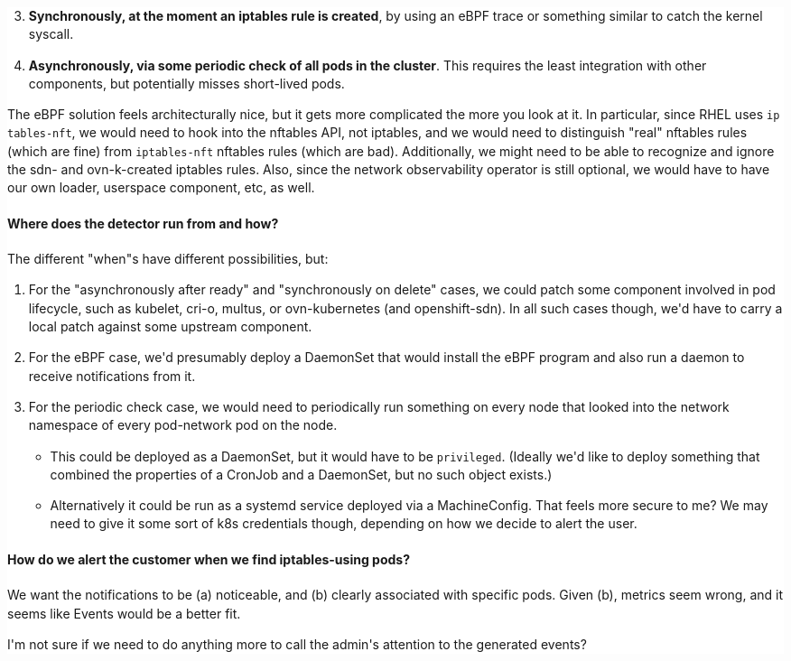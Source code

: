   3. **Synchronously, at the moment an iptables rule is created**, by
     using an eBPF trace or something similar to catch the kernel
     syscall.

  4. **Asynchronously, via some periodic check of all pods in the
     cluster**. This requires the least integration with other
     components, but potentially misses short-lived pods.

The eBPF solution feels architecturally nice, but it gets more
complicated the more you look at it. In particular, since RHEL uses
`iptables-nft`, we would need to hook into the nftables API, not
iptables, and we would need to distinguish "real" nftables rules
(which are fine) from `iptables-nft` nftables rules (which are bad).
Additionally, we might need to be able to recognize and ignore the
sdn- and ovn-k-created iptables rules. Also, since the network
observability operator is still optional, we would have to have our
own loader, userspace component, etc, as well.

#### Where does the detector run from and how?

The different "when"s have different possibilities, but:

  1. For the "asynchronously after ready" and "synchronously on
     delete" cases, we could patch some component involved in pod
     lifecycle, such as kubelet, cri-o, multus, or ovn-kubernetes (and
     openshift-sdn). In all such cases though, we'd have to carry a
     local patch against some upstream component.

  2. For the eBPF case, we'd presumably deploy a DaemonSet that would
     install the eBPF program and also run a daemon to receive
     notifications from it.

  3. For the periodic check case, we would need to periodically run
     something on every node that looked into the network namespace of
     every pod-network pod on the node.

       - This could be deployed as a DaemonSet, but it would have to
         be `privileged`. (Ideally we'd like to deploy something that
         combined the properties of a CronJob and a DaemonSet, but no
         such object exists.)

       - Alternatively it could be run as a systemd service deployed
         via a MachineConfig. That feels more secure to me? We may
         need to give it some sort of k8s credentials though,
         depending on how we decide to alert the user.

#### How do we alert the customer when we find iptables-using pods?

We want the notifications to be (a) noticeable, and (b) clearly
associated with specific pods. Given (b), metrics seem wrong, and it
seems like Events would be a better fit.

I'm not sure if we need to do anything more to call the admin's
attention to the generated events?
